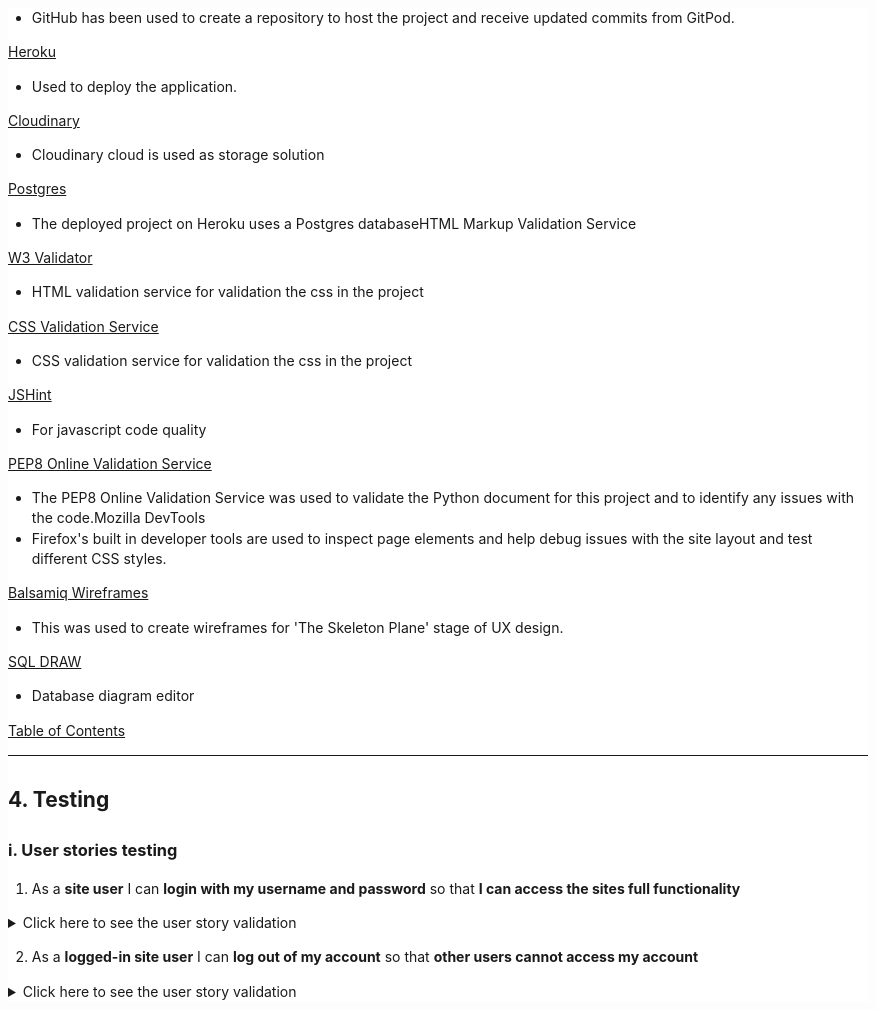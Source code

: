 - GitHub has been used to create a repository to host the project and receive updated commits from GitPod.

[Heroku](https://id.heroku.com/login)

- Used to deploy the application.

[Cloudinary](https://cloudinary.com/)

- Cloudinary cloud is used as storage solution

[Postgres](https://www.postgresql.org/)

- The deployed project on Heroku uses a Postgres databaseHTML Markup Validation Service

[W3 Validator](https://validator.w3.org/)

- HTML validation service for validation the css in the project

[CSS Validation Service](https://jigsaw.w3.org/css-validator/)

- CSS validation service for validation the css in the project

[JSHint](https://jshint.com/)

- For javascript code quality

[PEP8 Online Validation Service](http://pep8online.com)

- The PEP8 Online Validation Service was used to validate the Python document for this project and to identify any issues with the code.Mozilla DevTools
- Firefox's built in developer tools are used to inspect page elements and help debug issues with the site layout and test different CSS styles.

[Balsamiq Wireframes](https://balsamiq.com/)

- This was used to create wireframes for 'The Skeleton Plane' stage of UX design.

[SQL DRAW](https://drawsql.app/)

- Database diagram editor

[Table of Contents](#home)
___

## 4. Testing

### i. User stories testing

1. As a **site user** I can **login with my username and password** so that **I can access the sites full functionality**

<details><summary>
Click here to see the user story validation
</summary></details>

2. As a **logged-in site user** I can **log out of my account** so that **other users cannot access my account**

<details><summary>
Click here to see the user story validation
</summary></details>
